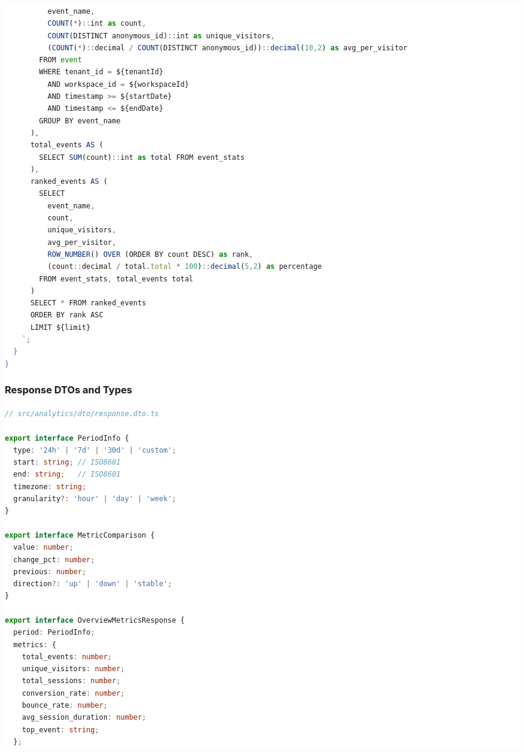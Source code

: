 ```typescript
          event_name,
          COUNT(*)::int as count,
          COUNT(DISTINCT anonymous_id)::int as unique_visitors,
          (COUNT(*)::decimal / COUNT(DISTINCT anonymous_id))::decimal(10,2) as avg_per_visitor
        FROM event
        WHERE tenant_id = ${tenantId}
          AND workspace_id = ${workspaceId}
          AND timestamp >= ${startDate}
          AND timestamp <= ${endDate}
        GROUP BY event_name
      ),
      total_events AS (
        SELECT SUM(count)::int as total FROM event_stats
      ),
      ranked_events AS (
        SELECT 
          event_name,
          count,
          unique_visitors,
          avg_per_visitor,
          ROW_NUMBER() OVER (ORDER BY count DESC) as rank,
          (count::decimal / total.total * 100)::decimal(5,2) as percentage
        FROM event_stats, total_events total
      )
      SELECT * FROM ranked_events
      ORDER BY rank ASC
      LIMIT ${limit}
    `;
  }
}
```

### Response DTOs and Types

```typescript
// src/analytics/dto/response.dto.ts

export interface PeriodInfo {
  type: '24h' | '7d' | '30d' | 'custom';
  start: string; // ISO8601
  end: string;   // ISO8601
  timezone: string;
  granularity?: 'hour' | 'day' | 'week';
}

export interface MetricComparison {
  value: number;
  change_pct: number;
  previous: number;
  direction?: 'up' | 'down' | 'stable';
}

export interface OverviewMetricsResponse {
  period: PeriodInfo;
  metrics: {
    total_events: number;
    unique_visitors: number;
    total_sessions: number;
    conversion_rate: number;
    bounce_rate: number;
    avg_session_duration: number;
    top_event: string;
  };
```